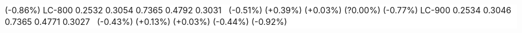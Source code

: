 <td style="text-align:center;">(-0.86%)</td>

</tr>

<tr>

<td>LC-800</td>

<td style="text-align:center;">0.2532</td>

<td style="text-align:center;">0.3054</td>

<td style="text-align:center;">0.7365</td>

<td style="text-align:center;">0.4792</td>

<td style="text-align:center;">0.3031</td>

</tr>

<tr>

<td style="text-align:center;"> </td>

<td style="text-align:center;">(-0.51%)</td>

<td style="text-align:center;">(+0.39%)</td>

<td style="text-align:center;">(+0.03%)</td>

<td style="text-align:center;">(?0.00%)</td>

<td style="text-align:center;">(-0.77%)</td>

</tr>

<tr>

<td>LC-900</td>

<td style="text-align:center;">0.2534</td>

<td style="text-align:center;">0.3046</td>

<td style="text-align:center;">0.7365</td>

<td style="text-align:center;">0.4771</td>

<td style="text-align:center;">0.3027</td>

</tr>

<tr>

<td style="text-align:center;"> </td>

<td style="text-align:center;">(-0.43%)</td>

<td style="text-align:center;">(+0.13%)</td>

<td style="text-align:center;">(+0.03%)</td>

<td style="text-align:center;">(-0.44%)</td>

<td style="text-align:center;">(-0.92%)</td>
